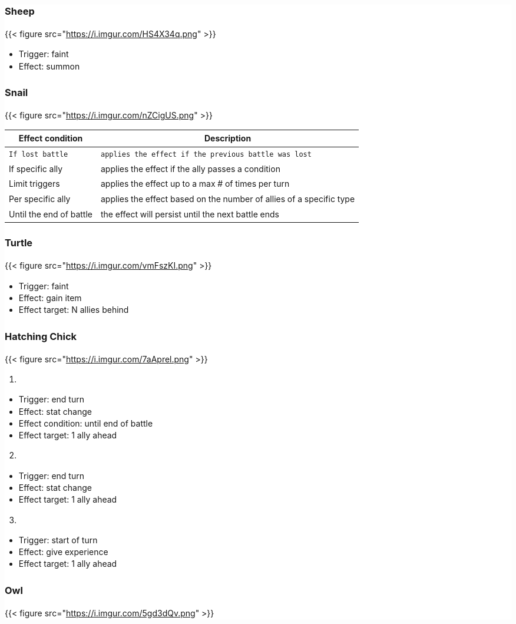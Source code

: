 
### Sheep

{{< figure src="https://i.imgur.com/HS4X34q.png" >}}

* Trigger: faint
* Effect: summon

### Snail

{{< figure src="https://i.imgur.com/nZCigUS.png" >}}

| Effect condition | Description |
| --- | --- |
| `If lost battle` | `applies the effect if the previous battle was lost` |
| If specific ally | applies the effect if the ally passes a condition |
| Limit triggers | applies the effect up to a max # of times per turn |
| Per specific ally | applies the effect based on the number of allies of a specific type |
| Until the end of battle | the effect will persist until the next battle ends |

### Turtle

{{< figure src="https://i.imgur.com/vmFszKI.png" >}}

* Trigger: faint
* Effect: gain item
* Effect target: N allies behind

### Hatching Chick

{{< figure src="https://i.imgur.com/7aAprel.png" >}}

1.
  * Trigger: end turn
  * Effect: stat change
  * Effect condition: until end of battle
  * Effect target: 1 ally ahead

2.
  * Trigger: end turn
  * Effect: stat change
  * Effect target: 1 ally ahead

3.
  * Trigger: start of turn
  * Effect: give experience
  * Effect target: 1 ally ahead

### Owl

{{< figure src="https://i.imgur.com/5gd3dQv.png" >}}
